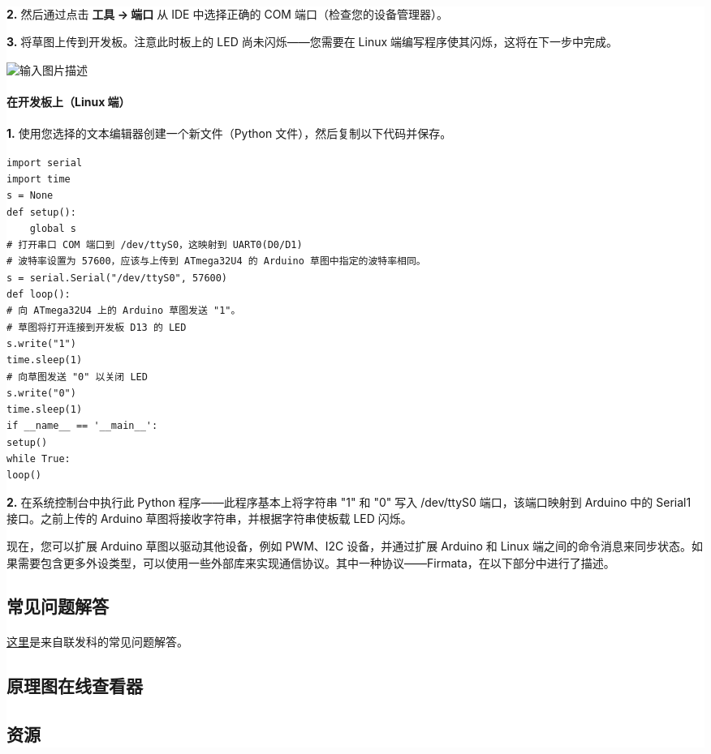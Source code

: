 **2.** 然后通过点击 **工具 -> 端口** 从 IDE 中选择正确的 COM 端口（检查您的设备管理器）。

**3.** 将草图上传到开发板。注意此时板上的 LED 尚未闪烁——您需要在 Linux 端编写程序使其闪烁，这将在下一步中完成。

![输入图片描述](https://files.seeedstudio.com/wiki/LinkIt_Smart_7688_Duo/img/Blink_in_arduino.jpg)

#### 在开发板上（Linux 端）

**1.** 使用您选择的文本编辑器创建一个新文件（Python 文件），然后复制以下代码并保存。

```
import serial
import time
s = None
def setup():
    global s
# 打开串口 COM 端口到 /dev/ttyS0，这映射到 UART0(D0/D1)
# 波特率设置为 57600，应该与上传到 ATmega32U4 的 Arduino 草图中指定的波特率相同。
s = serial.Serial("/dev/ttyS0", 57600)
def loop():
# 向 ATmega32U4 上的 Arduino 草图发送 "1"。
# 草图将打开连接到开发板 D13 的 LED
s.write("1")
time.sleep(1)
# 向草图发送 "0" 以关闭 LED
s.write("0")
time.sleep(1)
if __name__ == '__main__':
setup()
while True:
loop()
```

**2.** 在系统控制台中执行此 Python 程序——此程序基本上将字符串 "1" 和 "0" 写入 /dev/ttyS0 端口，该端口映射到 Arduino 中的 Serial1 接口。之前上传的 Arduino 草图将接收字符串，并根据字符串使板载 LED 闪烁。

现在，您可以扩展 Arduino 草图以驱动其他设备，例如 PWM、I2C 设备，并通过扩展 Arduino 和 Linux 端之间的命令消息来同步状态。如果需要包含更多外设类型，可以使用一些外部库来实现通信协议。其中一种协议——Firmata，在以下部分中进行了描述。

## 常见问题解答

[这里](https://docs.labs.mediatek.com/resource/linkit-smart-7688/en/faq)是来自联发科的常见问题解答。

## 原理图在线查看器

<div className="altium-ecad-viewer" data-project-src="https://files.seeedstudio.com/wiki/LinkIt_Smart_7688_Duo/res/317080023_DIP_Module;LinkIt_Smart_7688_Duo;2x20P.zip" style={{borderRadius: '0px 0px 4px 4px', height: 500, borderStyle: 'solid', borderWidth: 1, borderColor: 'rgb(241, 241, 241)', overflow: 'hidden', maxWidth: 1280, maxHeight: 700, boxSizing: 'border-box'}}>
</div>

## 资源
